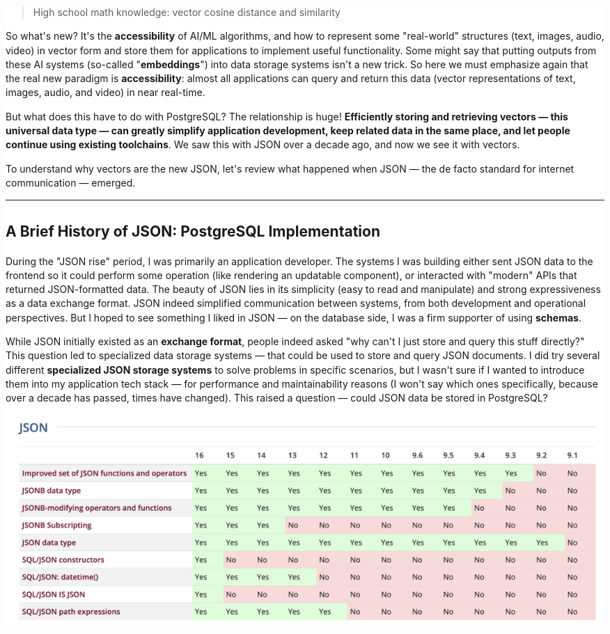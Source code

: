 > High school math knowledge: vector cosine distance and similarity

So what's new? It's the **accessibility** of AI/ML algorithms, and how to represent some "real-world" structures (text, images, audio, video) in vector form and store them for applications to implement useful functionality. Some might say that putting outputs from these AI systems (so-called "**embeddings**") into data storage systems isn't a new trick. So here we must emphasize again that the real new paradigm is **accessibility**: almost all applications can query and return this data (vector representations of text, images, audio, and video) in near real-time.

But what does this have to do with PostgreSQL? The relationship is huge! **Efficiently storing and retrieving vectors — this universal data type — can greatly simplify application development, keep related data in the same place, and let people continue using existing toolchains**. We saw this with JSON over a decade ago, and now we see it with vectors.

To understand why vectors are the new JSON, let's review what happened when JSON — the de facto standard for internet communication — emerged.

  

---------------

## A Brief History of JSON: PostgreSQL Implementation

During the "JSON rise" period, I was primarily an application developer. The systems I was building either sent JSON data to the frontend so it could perform some operation (like rendering an updatable component), or interacted with "modern" APIs that returned JSON-formatted data. The beauty of JSON lies in its simplicity (easy to read and manipulate) and strong expressiveness as a data exchange format. JSON indeed simplified communication between systems, from both development and operational perspectives. But I hoped to see something I liked in JSON — on the database side, I was a firm supporter of using **schemas**.

While JSON initially existed as an **exchange format**, people indeed asked "why can't I just store and query this stuff directly?" This question led to specialized data storage systems — that could be used to store and query JSON documents. I did try several different **specialized JSON storage systems** to solve problems in specific scenarios, but I wasn't sure if I wanted to introduce them into my application tech stack — for performance and maintainability reasons (I won't say which ones specifically, because over a decade has passed, times have changed). This raised a question — could JSON data be stored in PostgreSQL?

![](vector-new-json-2.png)
